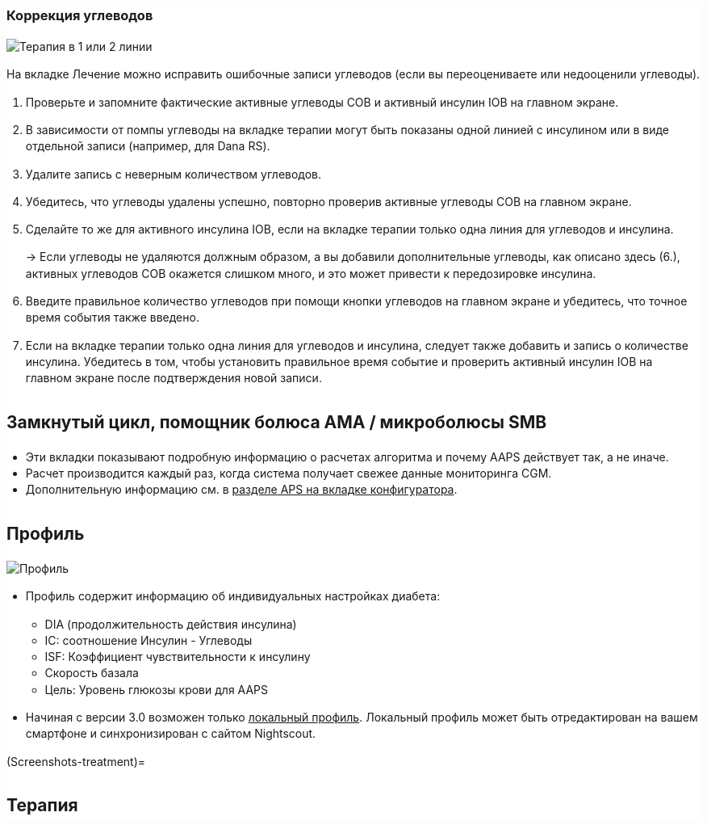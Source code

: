 ### Коррекция углеводов

![Терапия в 1 или 2 линии](../images/Treatment_1or2_lines.png)

На вкладке Лечение можно исправить ошибочные записи углеводов (если вы переоцениваете или недооценили углеводы).

1. Проверьте и запомните фактические активные углеводы COB и активный инсулин IOB на главном экране.
2. В зависимости от помпы углеводы на вкладке терапии могут быть показаны одной линией с инсулином или в виде отдельной записи (например, для Dana RS).
3. Удалите запись с неверным количеством углеводов.
4. Убедитесь, что углеводы удалены успешно, повторно проверив активные углеводы COB на главном экране.
5. Сделайте то же для активного инсулина IOB, если на вкладке терапии только одна линия для углеводов и инсулина.
   
   -> Если углеводы не удаляются должным образом, а вы добавили дополнительные углеводы, как описано здесь (6.), активных углеводов COB окажется слишком много, и это может привести к передозировке инсулина.

6. Введите правильное количество углеводов при помощи кнопки углеводов на главном экране и убедитесь, что точное время события также введено.

7. Если на вкладке терапии только одна линия для углеводов и инсулина, следует также добавить и запись о количестве инсулина. Убедитесь в том, чтобы установить правильное время событие и проверить активный инсулин IOB на главном экране после подтверждения новой записи.

## Замкнутый цикл, помощник болюса AMA / микроболюсы SMB

* Эти вкладки показывают подробную информацию о расчетах алгоритма и почему AAPS действует так, а не иначе.
* Расчет производится каждый раз, когда система получает свежее данные мониторинга CGM.
* Дополнительную информацию см. в [разделе APS на вкладке конфигуратора](Config-Builder-aps).

## Профиль

![Профиль](../images/Screenshots_Profile.png)

* Профиль содержит информацию об индивидуальных настройках диабета:
   
   * DIA (продолжительность действия инсулина)
   * IC: соотношение Инсулин - Углеводы
   * ISF: Коэффициент чувствительности к инсулину
   * Скорость базала
   * Цель: Уровень глюкозы крови для AAPS

* Начиная с версии 3.0 возможен только [локальный профиль](Config-Builder-local-profile). Локальный профиль может быть отредактирован на вашем смартфоне и синхронизирован с сайтом Nightscout.

(Screenshots-treatment)=

## Терапия
